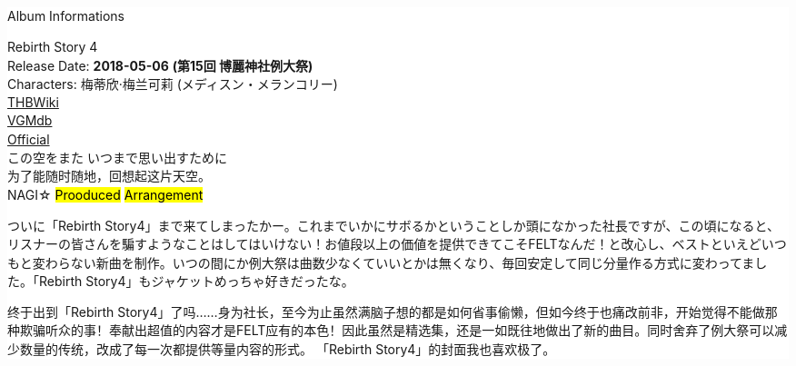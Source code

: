 <div class="liner-note-album-detail">
    <div class="note-wrap"><p>Album Informations</p></div>
    <div class="note-album-img"></div>
    <div>
    <div class="note-album-title">Rebirth Story 4</div>
    <div class="note-album-date"><i></i>
      Release Date:
      <b>2018-05-06</b> 
      <b>(第15回 博麗神社例大祭)</b>
    </div>
    <div class="note-album-characters"><i></i>
      Characters: 梅蒂欣·梅兰可莉 (メディスン・メランコリー)
    </div>
    <div class="note-album-links">
      <div class="note-album-link-thbwiki"><i></i>
       <a rel="nofollow" href="https://thwiki.cc/Rebirth_Story4">THBWiki</a>
     </div>
     <div class="note-album-link-vgmdb"><i></i>
       <a rel="nofollow" href="https://vgmdb.net/album/86735">VGMdb</a>
     </div>
     <div class="note-album-link-hp"><i></i>
       <a rel="nofollow" href="http://feltmusic.net/FELT025/">Official</a>
     </div>
    </div>
     <div class="note-album-descript-jp">
      この空をまた いつまで思い出すために
     </div>
     <div class="note-album-descript-zh">
      为了能随时随地，回想起这片天空。
     </div>
    </div>
</div>


<div class="liner-note-block">


<div class="liner-note-name">
NAGI☆
<mark>Prooduced</mark> 
<mark>Arrangement</mark> 
</div>
    
<p class="note-original-text" lang="ja">
ついに「Rebirth Story4」まで来てしまったかー。これまでいかにサボるかということしか頭になかった社長ですが、この頃になると、リスナーの皆さんを騙すようなことはしてはいけない！お値段以上の価値を提供できてこそFELTなんだ！と改心し、ベストといえどいつもと変わらない新曲を制作。いつの間にか例大祭は曲数少なくていいとかは無くなり、毎回安定して同じ分量作る方式に変わってました。「Rebirth Story4」もジャケットめっちゃ好きだったな。
</p>
<p class="note-teanslated-text" lang="zh">
终于出到「Rebirth Story4」了吗……身为社长，至今为止虽然满脑子想的都是如何省事偷懒，但如今终于也痛改前非，开始觉得不能做那种欺骗听众的事！奉献出超值的内容才是FELT应有的本色！因此虽然是精选集，还是一如既往地做出了新的曲目。同时舍弃了例大祭可以减少数量的传统，改成了每一次都提供等量内容的形式。
「Rebirth Story4」的封面我也喜欢极了。
</p>
